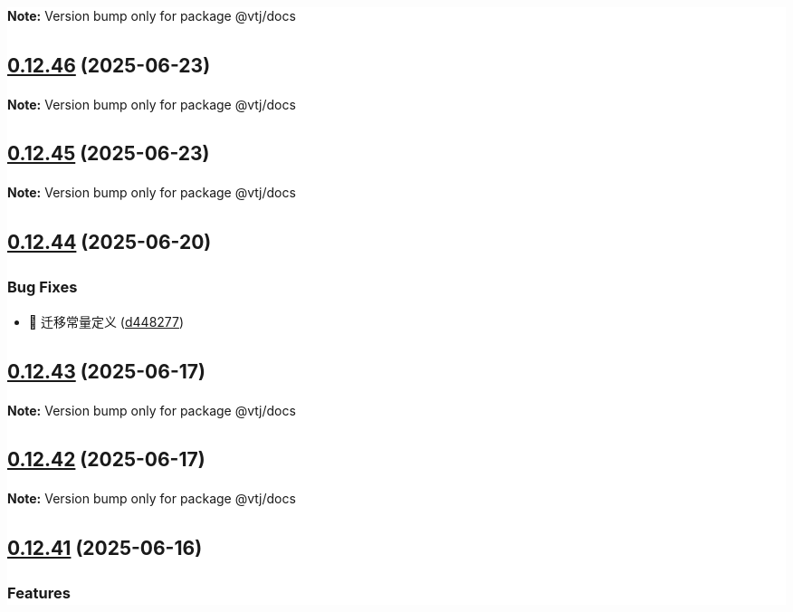 **Note:** Version bump only for package @vtj/docs





## [0.12.46](https://gitee.com/newgateway/vtj/compare/@vtj/docs@0.12.45...@vtj/docs@0.12.46) (2025-06-23)

**Note:** Version bump only for package @vtj/docs





## [0.12.45](https://gitee.com/newgateway/vtj/compare/@vtj/docs@0.12.44...@vtj/docs@0.12.45) (2025-06-23)

**Note:** Version bump only for package @vtj/docs





## [0.12.44](https://gitee.com/newgateway/vtj/compare/@vtj/docs@0.12.43...@vtj/docs@0.12.44) (2025-06-20)


### Bug Fixes

* 🐛 迁移常量定义 ([d448277](https://gitee.com/newgateway/vtj/commits/d4482775f9626178c0878d42318a89dad0d32f48))





## [0.12.43](https://gitee.com/newgateway/vtj/compare/@vtj/docs@0.12.42...@vtj/docs@0.12.43) (2025-06-17)

**Note:** Version bump only for package @vtj/docs





## [0.12.42](https://gitee.com/newgateway/vtj/compare/@vtj/docs@0.12.41...@vtj/docs@0.12.42) (2025-06-17)

**Note:** Version bump only for package @vtj/docs





## [0.12.41](https://gitee.com/newgateway/vtj/compare/@vtj/docs@0.12.40...@vtj/docs@0.12.41) (2025-06-16)


### Features

